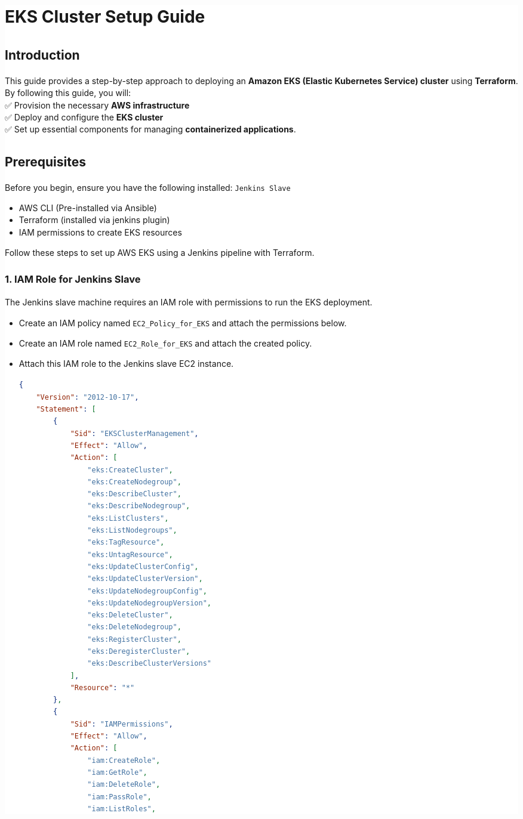 # EKS Cluster Setup Guide

## Introduction  
This guide provides a step-by-step approach to deploying an **Amazon EKS (Elastic Kubernetes Service) cluster** using **Terraform**.  
By following this guide, you will:  
✅ Provision the necessary **AWS infrastructure**  
✅ Deploy and configure the **EKS cluster**  
✅ Set up essential components for managing **containerized applications**.

## Prerequisites  
Before you begin, ensure you have the following installed: `Jenkins Slave`
- AWS CLI (Pre-installed via Ansible)  
- Terraform (installed via jenkins plugin)
- IAM permissions to create EKS resources

Follow these steps to set up AWS EKS using a Jenkins pipeline with Terraform.

### **1. IAM Role for Jenkins Slave**  
The Jenkins slave machine requires an IAM role with permissions to run the EKS deployment. 
- Create an IAM policy named `EC2_Policy_for_EKS` and attach the permissions below.
- Create an IAM role named `EC2_Role_for_EKS` and attach the created policy.
- Attach this IAM role to the Jenkins slave EC2 instance.

    ```json
    {
        "Version": "2012-10-17",
        "Statement": [
            {
                "Sid": "EKSClusterManagement",
                "Effect": "Allow",
                "Action": [
                    "eks:CreateCluster",
                    "eks:CreateNodegroup",
                    "eks:DescribeCluster",
                    "eks:DescribeNodegroup",
                    "eks:ListClusters",
                    "eks:ListNodegroups",
                    "eks:TagResource",
                    "eks:UntagResource",
                    "eks:UpdateClusterConfig",
                    "eks:UpdateClusterVersion",
                    "eks:UpdateNodegroupConfig",
                    "eks:UpdateNodegroupVersion",
                    "eks:DeleteCluster",
                    "eks:DeleteNodegroup",
                    "eks:RegisterCluster",
                    "eks:DeregisterCluster",
                    "eks:DescribeClusterVersions"
                ],
                "Resource": "*"
            },
            {
                "Sid": "IAMPermissions",
                "Effect": "Allow",
                "Action": [
                    "iam:CreateRole",
                    "iam:GetRole",
                    "iam:DeleteRole",
                    "iam:PassRole",
                    "iam:ListRoles",